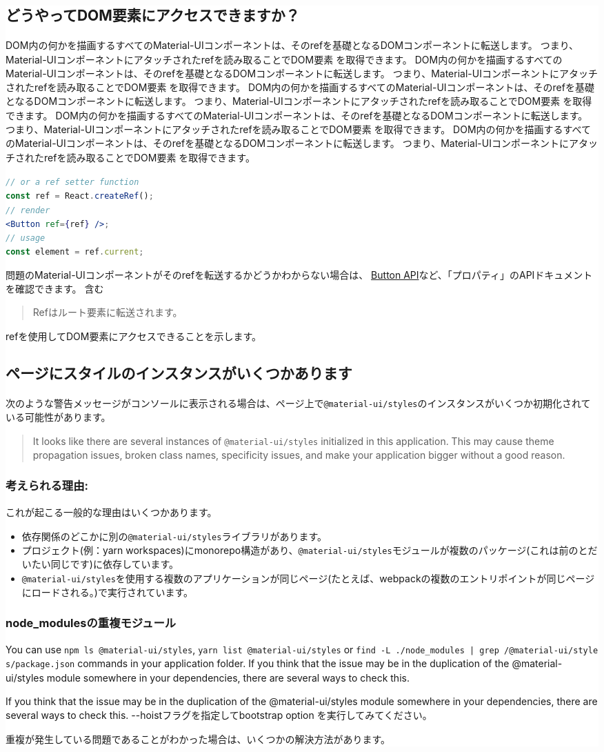 ## どうやってDOM要素にアクセスできますか？

DOM内の何かを描画するすべてのMaterial-UIコンポーネントは、そのrefを基礎となるDOMコンポーネントに転送します。 つまり、Material-UIコンポーネントにアタッチされたrefを読み取ることでDOM要素 を取得できます。 DOM内の何かを描画するすべてのMaterial-UIコンポーネントは、そのrefを基礎となるDOMコンポーネントに転送します。 つまり、Material-UIコンポーネントにアタッチされたrefを読み取ることでDOM要素 を取得できます。 DOM内の何かを描画するすべてのMaterial-UIコンポーネントは、そのrefを基礎となるDOMコンポーネントに転送します。 つまり、Material-UIコンポーネントにアタッチされたrefを読み取ることでDOM要素 を取得できます。 DOM内の何かを描画するすべてのMaterial-UIコンポーネントは、そのrefを基礎となるDOMコンポーネントに転送します。 つまり、Material-UIコンポーネントにアタッチされたrefを読み取ることでDOM要素 を取得できます。 DOM内の何かを描画するすべてのMaterial-UIコンポーネントは、そのrefを基礎となるDOMコンポーネントに転送します。 つまり、Material-UIコンポーネントにアタッチされたrefを読み取ることでDOM要素 を取得できます。

```jsx
// or a ref setter function
const ref = React.createRef();
// render
<Button ref={ref} />;
// usage
const element = ref.current;
```

問題のMaterial-UIコンポーネントがそのrefを転送するかどうかわからない場合は、 [Button API](/api/button/#props)など、「プロパティ」のAPIドキュメントを確認できます。 含む

> Refはルート要素に転送されます。

refを使用してDOM要素にアクセスできることを示します。

## ページにスタイルのインスタンスがいくつかあります

次のような警告メッセージがコンソールに表示される場合は、ページ上で`@material-ui/styles`のインスタンスがいくつか初期化されている可能性があります。

> It looks like there are several instances of `@material-ui/styles` initialized in this application. This may cause theme propagation issues, broken class names, specificity issues, and make your application bigger without a good reason.

### 考えられる理由:

これが起こる一般的な理由はいくつかあります。

- 依存関係のどこかに別の`@material-ui/styles`ライブラリがあります。
- プロジェクト(例：yarn workspaces)にmonorepo構造があり、`@material-ui/styles`モジュールが複数のパッケージ(これは前のとだいたい同じです)に依存しています。
- `@material-ui/styles`を使用する複数のアプリケーションが同じページ(たとえば、webpackの複数のエントリポイントが同じページにロードされる。)で実行されています。

### node_modulesの重複モジュール

You can use `npm ls @material-ui/styles`, `yarn list @material-ui/styles` or `find -L ./node_modules | grep /@material-ui/styles/package.json` commands in your application folder. If you think that the issue may be in the duplication of the @material-ui/styles module somewhere in your dependencies, there are several ways to check this.

If you think that the issue may be in the duplication of the @material-ui/styles module somewhere in your dependencies, there are several ways to check this. --hoistフラグを指定してbootstrap option を実行してみてください。

重複が発生している問題であることがわかった場合は、いくつかの解決方法があります。
